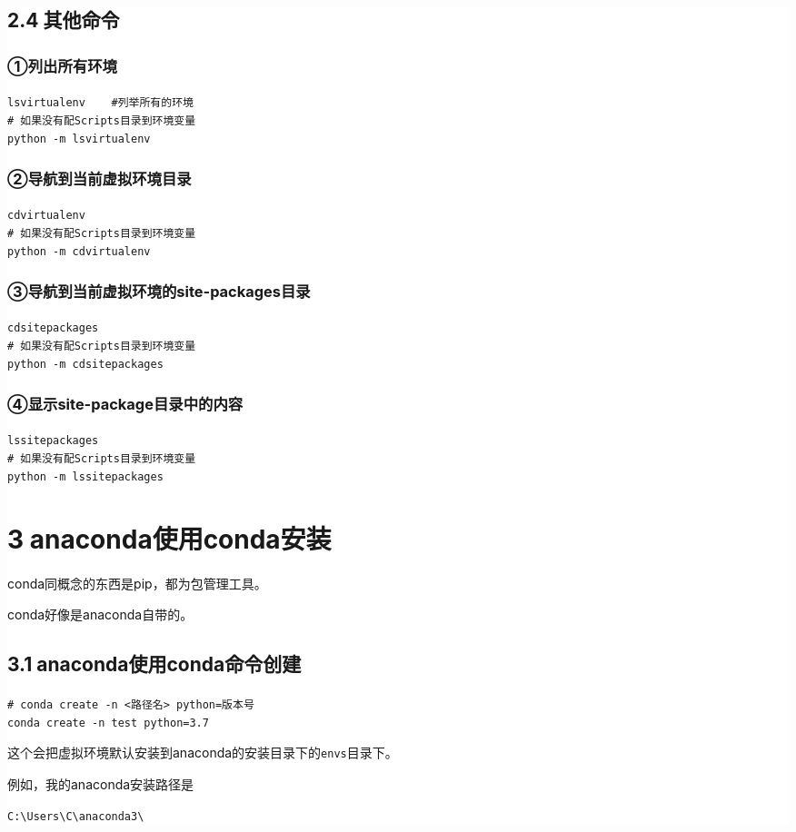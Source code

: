 ## 2.4 其他命令

### ①列出所有环境

``` shell
lsvirtualenv    #列举所有的环境
# 如果没有配Scripts目录到环境变量 
python -m lsvirtualenv
```

### ②导航到当前虚拟环境目录

``` shell
cdvirtualenv
# 如果没有配Scripts目录到环境变量 
python -m cdvirtualenv
```

### ③导航到当前虚拟环境的site-packages目录

```shell
cdsitepackages
# 如果没有配Scripts目录到环境变量 
python -m cdsitepackages
```

### ④显示site-package目录中的内容

``` shell
lssitepackages
# 如果没有配Scripts目录到环境变量 
python -m lssitepackages
```

## 

# 3 anaconda使用conda安装

conda同概念的东西是pip，都为包管理工具。

conda好像是anaconda自带的。

## 3.1 anaconda使用conda命令创建

``` shell
# conda create -n <路径名> python=版本号
conda create -n test python=3.7
```

这个会把虚拟环境默认安装到anaconda的安装目录下的`envs`目录下。

例如，我的anaconda安装路径是

```
C:\Users\C\anaconda3\
```
